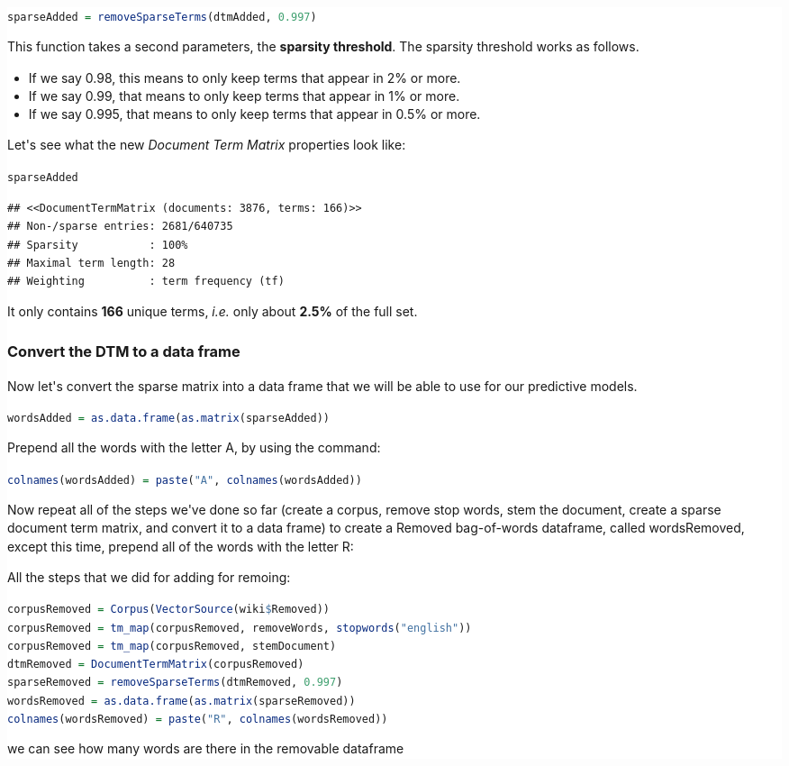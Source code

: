 
```r
sparseAdded = removeSparseTerms(dtmAdded, 0.997)
```
This function takes a second parameters, the __sparsity threshold__.
The sparsity threshold works as follows.

* If we say 0.98, this means to only keep terms that appear in 2% or more.
* If we say 0.99, that means to only keep terms that appear in 1% or more.
* If we say 0.995, that means to only keep terms that appear in 0.5% or more. 
  

Let's see what the new _Document Term Matrix_ properties look like:

```r
sparseAdded
```

```
## <<DocumentTermMatrix (documents: 3876, terms: 166)>>
## Non-/sparse entries: 2681/640735
## Sparsity           : 100%
## Maximal term length: 28
## Weighting          : term frequency (tf)
```

It only contains __166__ unique terms, _i.e._ only about 
__2.5%__ of the full set.


### Convert the DTM to a data frame

Now let's convert the sparse matrix into a data frame that we will be able to use for our
predictive models.

```r
wordsAdded = as.data.frame(as.matrix(sparseAdded))
```
Prepend all the words with the letter A, by using the command:

```r
colnames(wordsAdded) = paste("A", colnames(wordsAdded))
```
Now repeat all of the steps we've done so far (create a corpus, remove stop words, stem the document, create a sparse
document term matrix, and convert it to a data frame) to create a Removed bag-of-words dataframe, called
wordsRemoved, except this time, prepend all of the words with the letter R:

All the steps that we did for adding for remoing:


```r
corpusRemoved = Corpus(VectorSource(wiki$Removed))
corpusRemoved = tm_map(corpusRemoved, removeWords, stopwords("english"))
corpusRemoved = tm_map(corpusRemoved, stemDocument)
dtmRemoved = DocumentTermMatrix(corpusRemoved)
sparseRemoved = removeSparseTerms(dtmRemoved, 0.997)
wordsRemoved = as.data.frame(as.matrix(sparseRemoved))
colnames(wordsRemoved) = paste("R", colnames(wordsRemoved))
```
we can see how many words are there in the removable dataframe
